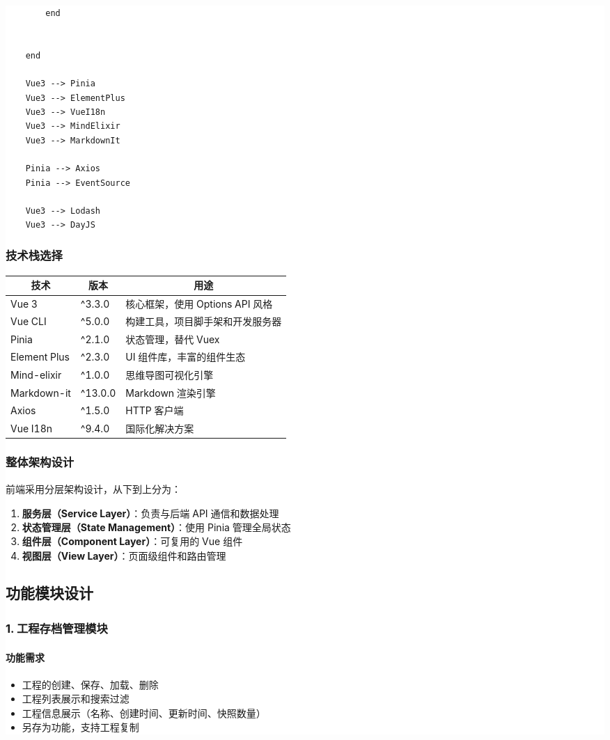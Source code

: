 ```mermaid
        end
        

    end
    
    Vue3 --> Pinia
    Vue3 --> ElementPlus
    Vue3 --> VueI18n
    Vue3 --> MindElixir
    Vue3 --> MarkdownIt
    
    Pinia --> Axios
    Pinia --> EventSource
    
    Vue3 --> Lodash
    Vue3 --> DayJS
```

### 技术栈选择

| 技术 | 版本 | 用途 |
|------|------|------|
| Vue 3 | ^3.3.0 | 核心框架，使用 Options API 风格 |
| Vue CLI | ^5.0.0 | 构建工具，项目脚手架和开发服务器 |
| Pinia | ^2.1.0 | 状态管理，替代 Vuex |
| Element Plus | ^2.3.0 | UI 组件库，丰富的组件生态 |
| Mind-elixir | ^1.0.0 | 思维导图可视化引擎 |
| Markdown-it | ^13.0.0 | Markdown 渲染引擎 |
| Axios | ^1.5.0 | HTTP 客户端 |
| Vue I18n | ^9.4.0 | 国际化解决方案 |


### 整体架构设计

前端采用分层架构设计，从下到上分为：

1. **服务层（Service Layer）**：负责与后端 API 通信和数据处理
2. **状态管理层（State Management）**：使用 Pinia 管理全局状态
3. **组件层（Component Layer）**：可复用的 Vue 组件
4. **视图层（View Layer）**：页面级组件和路由管理

## 功能模块设计

### 1. 工程存档管理模块

#### 功能需求
- 工程的创建、保存、加载、删除
- 工程列表展示和搜索过滤
- 工程信息展示（名称、创建时间、更新时间、快照数量）
- 另存为功能，支持工程复制
